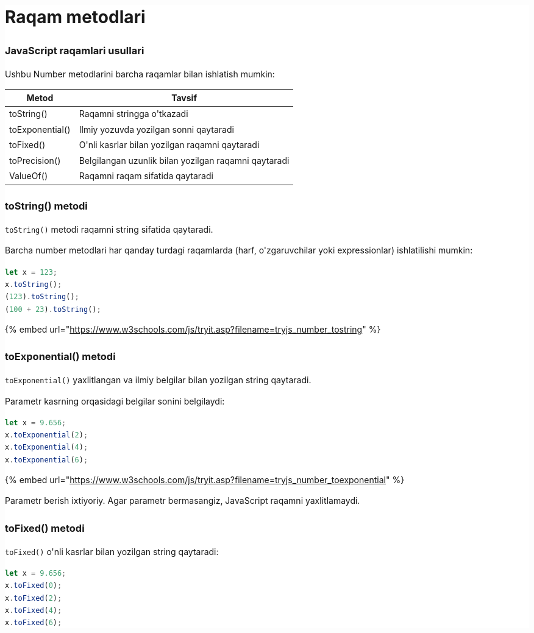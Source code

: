 # Raqam metodlari

### JavaScript raqamlari usullari

Ushbu Number metodlarini barcha raqamlar bilan ishlatish mumkin:

| Metod           | Tavsif                                               |
| --------------- | ---------------------------------------------------- |
| toString()      | Raqamni stringga o'tkazadi                           |
| toExponential() | Ilmiy yozuvda yozilgan sonni qaytaradi               |
| toFixed()       | O'nli kasrlar bilan yozilgan raqamni qaytaradi       |
| toPrecision()   | Belgilangan uzunlik bilan yozilgan raqamni qaytaradi |
| ValueOf()       | Raqamni raqam sifatida qaytaradi                     |

### toString() metodi

`toString()` metodi raqamni string sifatida qaytaradi.

Barcha number metodlari har qanday turdagi raqamlarda (harf, o'zgaruvchilar yoki expressionlar) ishlatilishi mumkin:

```javascript
let x = 123;
x.toString();
(123).toString();
(100 + 23).toString();
```

{% embed url="https://www.w3schools.com/js/tryit.asp?filename=tryjs_number_tostring" %}

### toExponential() metodi

`toExponential()`  yaxlitlangan va ilmiy belgilar bilan yozilgan string qaytaradi.

Parametr kasrning orqasidagi belgilar sonini belgilaydi:

```javascript
let x = 9.656;
x.toExponential(2);
x.toExponential(4);
x.toExponential(6);
```

{% embed url="https://www.w3schools.com/js/tryit.asp?filename=tryjs_number_toexponential" %}

Parametr berish ixtiyoriy.  Agar parametr bermasangiz, JavaScript raqamni yaxlitlamaydi.

### toFixed() metodi

`toFixed()` o'nli kasrlar bilan yozilgan string qaytaradi:

```javascript
let x = 9.656;
x.toFixed(0);
x.toFixed(2);
x.toFixed(4);
x.toFixed(6);
```

